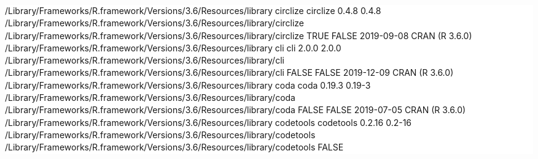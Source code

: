   <td style="text-align:center;"> /Library/Frameworks/R.framework/Versions/3.6/Resources/library </td>
  </tr>
  <tr>
   <td style="text-align:left;"> circlize </td>
   <td style="text-align:center;"> circlize </td>
   <td style="text-align:center;"> 0.4.8 </td>
   <td style="text-align:center;"> 0.4.8 </td>
   <td style="text-align:center;"> /Library/Frameworks/R.framework/Versions/3.6/Resources/library/circlize </td>
   <td style="text-align:center;"> /Library/Frameworks/R.framework/Versions/3.6/Resources/library/circlize </td>
   <td style="text-align:center;"> TRUE </td>
   <td style="text-align:center;"> FALSE </td>
   <td style="text-align:center;"> 2019-09-08 </td>
   <td style="text-align:center;"> CRAN (R 3.6.0) </td>
   <td style="text-align:center;">  </td>
   <td style="text-align:center;"> /Library/Frameworks/R.framework/Versions/3.6/Resources/library </td>
  </tr>
  <tr>
   <td style="text-align:left;"> cli </td>
   <td style="text-align:center;"> cli </td>
   <td style="text-align:center;"> 2.0.0 </td>
   <td style="text-align:center;"> 2.0.0 </td>
   <td style="text-align:center;"> /Library/Frameworks/R.framework/Versions/3.6/Resources/library/cli </td>
   <td style="text-align:center;"> /Library/Frameworks/R.framework/Versions/3.6/Resources/library/cli </td>
   <td style="text-align:center;"> FALSE </td>
   <td style="text-align:center;"> FALSE </td>
   <td style="text-align:center;"> 2019-12-09 </td>
   <td style="text-align:center;"> CRAN (R 3.6.0) </td>
   <td style="text-align:center;">  </td>
   <td style="text-align:center;"> /Library/Frameworks/R.framework/Versions/3.6/Resources/library </td>
  </tr>
  <tr>
   <td style="text-align:left;"> coda </td>
   <td style="text-align:center;"> coda </td>
   <td style="text-align:center;"> 0.19.3 </td>
   <td style="text-align:center;"> 0.19-3 </td>
   <td style="text-align:center;"> /Library/Frameworks/R.framework/Versions/3.6/Resources/library/coda </td>
   <td style="text-align:center;"> /Library/Frameworks/R.framework/Versions/3.6/Resources/library/coda </td>
   <td style="text-align:center;"> FALSE </td>
   <td style="text-align:center;"> FALSE </td>
   <td style="text-align:center;"> 2019-07-05 </td>
   <td style="text-align:center;"> CRAN (R 3.6.0) </td>
   <td style="text-align:center;">  </td>
   <td style="text-align:center;"> /Library/Frameworks/R.framework/Versions/3.6/Resources/library </td>
  </tr>
  <tr>
   <td style="text-align:left;"> codetools </td>
   <td style="text-align:center;"> codetools </td>
   <td style="text-align:center;"> 0.2.16 </td>
   <td style="text-align:center;"> 0.2-16 </td>
   <td style="text-align:center;"> /Library/Frameworks/R.framework/Versions/3.6/Resources/library/codetools </td>
   <td style="text-align:center;"> /Library/Frameworks/R.framework/Versions/3.6/Resources/library/codetools </td>
   <td style="text-align:center;"> FALSE </td>